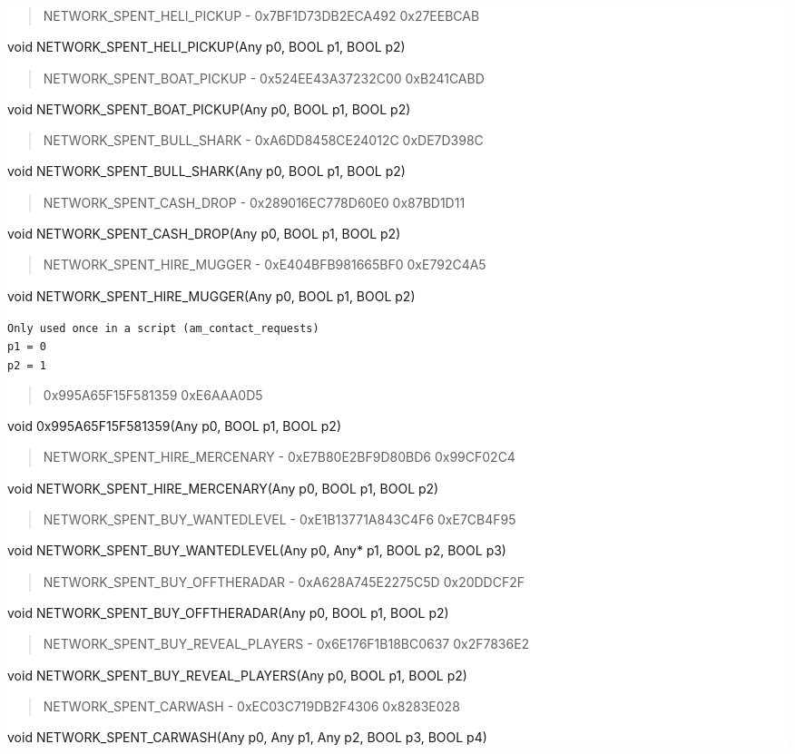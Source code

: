 

> NETWORK_SPENT_HELI_PICKUP - 0x7BF1D73DB2ECA492 0x27EEBCAB

void NETWORK_SPENT_HELI_PICKUP(Any p0, BOOL p1, BOOL p2)



> NETWORK_SPENT_BOAT_PICKUP - 0x524EE43A37232C00 0xB241CABD

void NETWORK_SPENT_BOAT_PICKUP(Any p0, BOOL p1, BOOL p2)



> NETWORK_SPENT_BULL_SHARK - 0xA6DD8458CE24012C 0xDE7D398C

void NETWORK_SPENT_BULL_SHARK(Any p0, BOOL p1, BOOL p2)



> NETWORK_SPENT_CASH_DROP - 0x289016EC778D60E0 0x87BD1D11

void NETWORK_SPENT_CASH_DROP(Any p0, BOOL p1, BOOL p2)



> NETWORK_SPENT_HIRE_MUGGER - 0xE404BFB981665BF0 0xE792C4A5

void NETWORK_SPENT_HIRE_MUGGER(Any p0, BOOL p1, BOOL p2)

```
Only used once in a script (am_contact_requests)
p1 = 0
p2 = 1
```

> 0x995A65F15F581359 0xE6AAA0D5

void 0x995A65F15F581359(Any p0, BOOL p1, BOOL p2)



> NETWORK_SPENT_HIRE_MERCENARY - 0xE7B80E2BF9D80BD6 0x99CF02C4

void NETWORK_SPENT_HIRE_MERCENARY(Any p0, BOOL p1, BOOL p2)



> NETWORK_SPENT_BUY_WANTEDLEVEL - 0xE1B13771A843C4F6 0xE7CB4F95

void NETWORK_SPENT_BUY_WANTEDLEVEL(Any p0, Any* p1, BOOL p2, BOOL p3)



> NETWORK_SPENT_BUY_OFFTHERADAR - 0xA628A745E2275C5D 0x20DDCF2F

void NETWORK_SPENT_BUY_OFFTHERADAR(Any p0, BOOL p1, BOOL p2)



> NETWORK_SPENT_BUY_REVEAL_PLAYERS - 0x6E176F1B18BC0637 0x2F7836E2

void NETWORK_SPENT_BUY_REVEAL_PLAYERS(Any p0, BOOL p1, BOOL p2)



> NETWORK_SPENT_CARWASH - 0xEC03C719DB2F4306 0x8283E028

void NETWORK_SPENT_CARWASH(Any p0, Any p1, Any p2, BOOL p3, BOOL p4)


